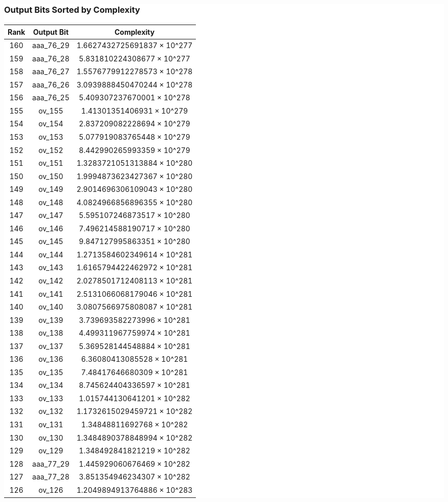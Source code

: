 ### Output Bits Sorted by Complexity

| Rank | Output Bit | Complexity |
|:----:|:----------:|:----------:|
| 160 | aaa_76_29 | 1.6627432725691837 × 10^277 |
| 159 | aaa_76_28 | 5.831810224308677 × 10^277 |
| 158 | aaa_76_27 | 1.5576779912278573 × 10^278 |
| 157 | aaa_76_26 | 3.0939888450470244 × 10^278 |
| 156 | aaa_76_25 | 5.409307237670001 × 10^278 |
| 155 | ov_155 | 1.41301351406931 × 10^279 |
| 154 | ov_154 | 2.837209082228694 × 10^279 |
| 153 | ov_153 | 5.077919083765448 × 10^279 |
| 152 | ov_152 | 8.442990265993359 × 10^279 |
| 151 | ov_151 | 1.3283721051313884 × 10^280 |
| 150 | ov_150 | 1.9994873623427367 × 10^280 |
| 149 | ov_149 | 2.9014696306109043 × 10^280 |
| 148 | ov_148 | 4.0824966856896355 × 10^280 |
| 147 | ov_147 | 5.595107246873517 × 10^280 |
| 146 | ov_146 | 7.496214588190717 × 10^280 |
| 145 | ov_145 | 9.847127995863351 × 10^280 |
| 144 | ov_144 | 1.2713584602349614 × 10^281 |
| 143 | ov_143 | 1.6165794422462972 × 10^281 |
| 142 | ov_142 | 2.0278501712408113 × 10^281 |
| 141 | ov_141 | 2.5131066068179046 × 10^281 |
| 140 | ov_140 | 3.0807566975808087 × 10^281 |
| 139 | ov_139 | 3.739693582273996 × 10^281 |
| 138 | ov_138 | 4.499311967759974 × 10^281 |
| 137 | ov_137 | 5.369528144548884 × 10^281 |
| 136 | ov_136 | 6.36080413085528 × 10^281 |
| 135 | ov_135 | 7.48417646680309 × 10^281 |
| 134 | ov_134 | 8.745624404336597 × 10^281 |
| 133 | ov_133 | 1.015744130641201 × 10^282 |
| 132 | ov_132 | 1.1732615029459721 × 10^282 |
| 131 | ov_131 | 1.34848811692768 × 10^282 |
| 130 | ov_130 | 1.3484890378848994 × 10^282 |
| 129 | ov_129 | 1.348492841821219 × 10^282 |
| 128 | aaa_77_29 | 1.445929060676469 × 10^282 |
| 127 | aaa_77_28 | 3.851354946234307 × 10^282 |
| 126 | ov_126 | 1.2049894913764886 × 10^283 |